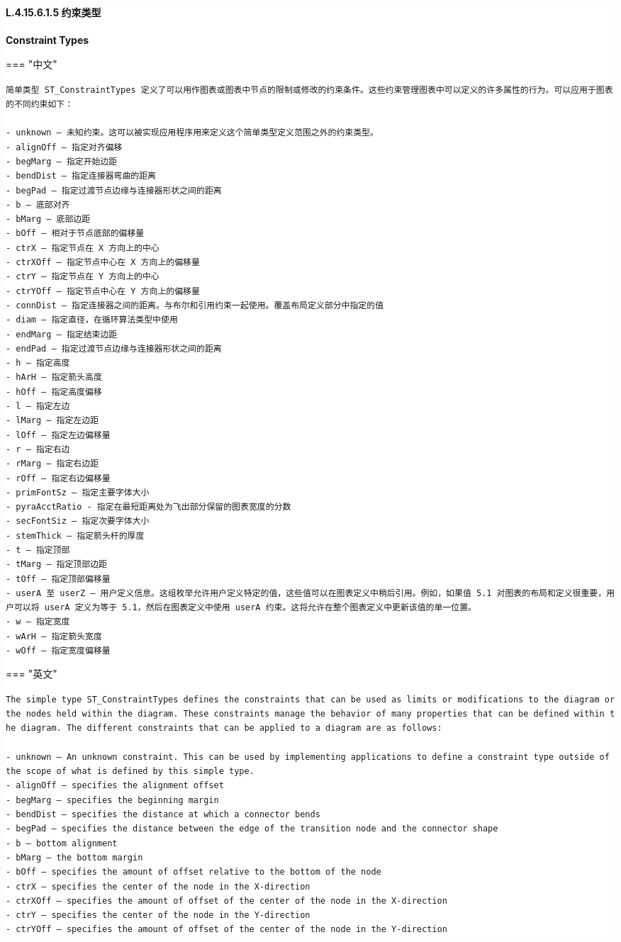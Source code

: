 #### L.4.15.6.1.5 约束类型

**Constraint Types**

=== "中文"

    简单类型 ST_ConstraintTypes 定义了可以用作图表或图表中节点的限制或修改的约束条件。这些约束管理图表中可以定义的许多属性的行为。可以应用于图表的不同约束如下：
    
    - unknown – 未知约束。这可以被实现应用程序用来定义这个简单类型定义范围之外的约束类型。
    - alignOff – 指定对齐偏移
    - begMarg – 指定开始边距
    - bendDist – 指定连接器弯曲的距离
    - begPad – 指定过渡节点边缘与连接器形状之间的距离
    - b – 底部对齐
    - bMarg – 底部边距
    - bOff – 相对于节点底部的偏移量
    - ctrX – 指定节点在 X 方向上的中心
    - ctrXOff – 指定节点中心在 X 方向上的偏移量
    - ctrY – 指定节点在 Y 方向上的中心
    - ctrYOff – 指定节点中心在 Y 方向上的偏移量
    - connDist – 指定连接器之间的距离。与布尔和引用约束一起使用。覆盖布局定义部分中指定的值
    - diam – 指定直径，在循环算法类型中使用
    - endMarg – 指定结束边距
    - endPad – 指定过渡节点边缘与连接器形状之间的距离
    - h – 指定高度
    - hArH – 指定箭头高度
    - hOff – 指定高度偏移
    - l – 指定左边
    - lMarg – 指定左边距
    - lOff – 指定左边偏移量
    - r – 指定右边
    - rMarg – 指定右边距
    - rOff – 指定右边偏移量
    - primFontSz – 指定主要字体大小
    - pyraAcctRatio - 指定在最短距离处为飞出部分保留的图表宽度的分数
    - secFontSiz – 指定次要字体大小
    - stemThick – 指定箭头杆的厚度
    - t – 指定顶部
    - tMarg – 指定顶部边距
    - tOff – 指定顶部偏移量
    - userA 至 userZ – 用户定义信息。这组枚举允许用户定义特定的值，这些值可以在图表定义中稍后引用。例如，如果值 5.1 对图表的布局和定义很重要，用户可以将 userA 定义为等于 5.1，然后在图表定义中使用 userA 约束。这将允许在整个图表定义中更新该值的单一位置。
    - w – 指定宽度
    - wArH – 指定箭头宽度
    - wOff – 指定宽度偏移量

=== "英文"

    The simple type ST_ConstraintTypes defines the constraints that can be used as limits or modifications to the diagram or the nodes held within the diagram. These constraints manage the behavior of many properties that can be defined within the diagram. The different constraints that can be applied to a diagram are as follows:

    - unknown – An unknown constraint. This can be used by implementing applications to define a constraint type outside of the scope of what is defined by this simple type.
    - alignOff – specifies the alignment offset
    - begMarg – specifies the beginning margin
    - bendDist – specifies the distance at which a connector bends
    - begPad – specifies the distance between the edge of the transition node and the connector shape
    - b – bottom alignment
    - bMarg – the bottom margin
    - bOff – specifies the amount of offset relative to the bottom of the node
    - ctrX – specifies the center of the node in the X-direction
    - ctrXOff – specifies the amount of offset of the center of the node in the X-direction
    - ctrY – specifies the center of the node in the Y-direction
    - ctrYOff – specifies the amount of offset of the center of the node in the Y-direction